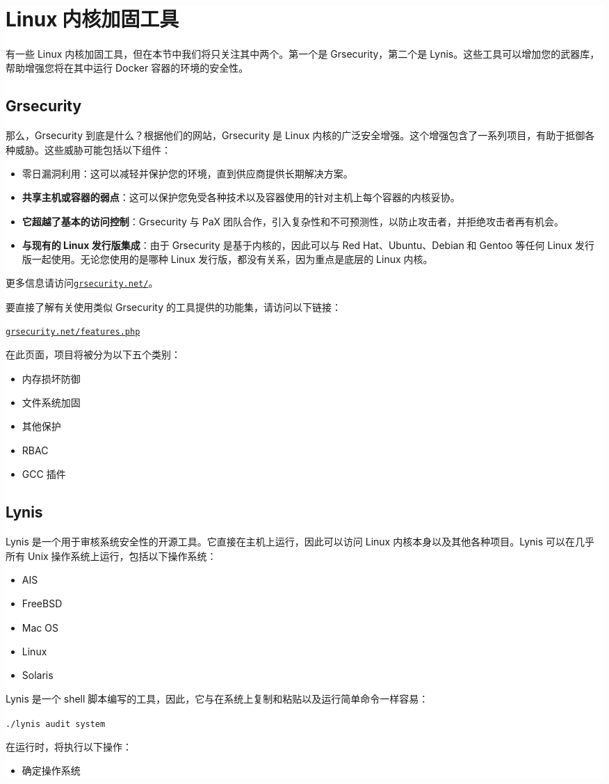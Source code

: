 # Linux 内核加固工具

有一些 Linux 内核加固工具，但在本节中我们将只关注其中两个。第一个是 Grsecurity，第二个是 Lynis。这些工具可以增加您的武器库，帮助增强您将在其中运行 Docker 容器的环境的安全性。

## Grsecurity

那么，Grsecurity 到底是什么？根据他们的网站，Grsecurity 是 Linux 内核的广泛安全增强。这个增强包含了一系列项目，有助于抵御各种威胁。这些威胁可能包括以下组件：

+   零日漏洞利用：这可以减轻并保护您的环境，直到供应商提供长期解决方案。

+   **共享主机或容器的弱点**：这可以保护您免受各种技术以及容器使用的针对主机上每个容器的内核妥协。

+   **它超越了基本的访问控制**：Grsecurity 与 PaX 团队合作，引入复杂性和不可预测性，以防止攻击者，并拒绝攻击者再有机会。

+   **与现有的 Linux 发行版集成**：由于 Grsecurity 是基于内核的，因此可以与 Red Hat、Ubuntu、Debian 和 Gentoo 等任何 Linux 发行版一起使用。无论您使用的是哪种 Linux 发行版，都没有关系，因为重点是底层的 Linux 内核。

更多信息请访问[`grsecurity.net/`](https://grsecurity.net/)。

要直接了解有关使用类似 Grsecurity 的工具提供的功能集，请访问以下链接：

[`grsecurity.net/features.php`](http://grsecurity.net/features.php)

在此页面，项目将被分为以下五个类别：

+   内存损坏防御

+   文件系统加固

+   其他保护

+   RBAC

+   GCC 插件

## Lynis

Lynis 是一个用于审核系统安全性的开源工具。它直接在主机上运行，因此可以访问 Linux 内核本身以及其他各种项目。Lynis 可以在几乎所有 Unix 操作系统上运行，包括以下操作系统：

+   AIS

+   FreeBSD

+   Mac OS

+   Linux

+   Solaris

Lynis 是一个 shell 脚本编写的工具，因此，它与在系统上复制和粘贴以及运行简单命令一样容易：

```
./lynis audit system

```

在运行时，将执行以下操作：

+   确定操作系统
